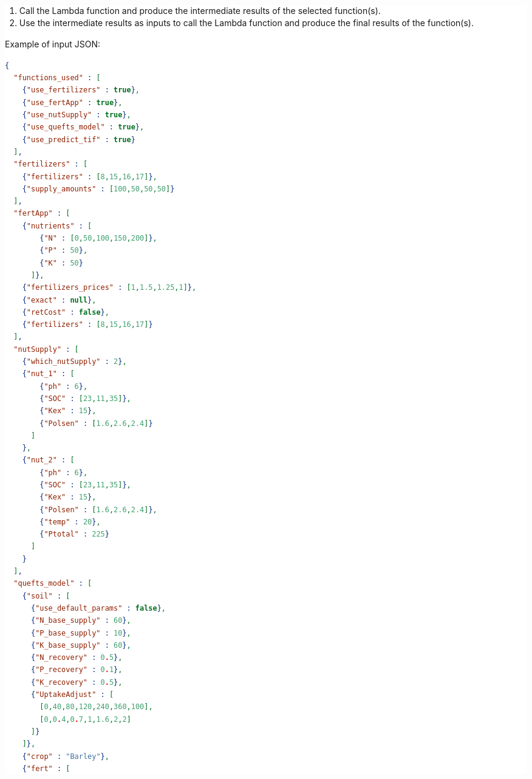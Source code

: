 1. Call the Lambda function and produce the intermediate results of the selected function(s).
2. Use the intermediate results as inputs to call the Lambda function and produce the final results of the function(s).

Example of input JSON:

~~~json
{
  "functions_used" : [
    {"use_fertilizers" : true},
    {"use_fertApp" : true},
    {"use_nutSupply" : true},
    {"use_quefts_model" : true},
    {"use_predict_tif" : true}
  ],
  "fertilizers" : [
    {"fertilizers" : [8,15,16,17]},
    {"supply_amounts" : [100,50,50,50]}
  ],
  "fertApp" : [
    {"nutrients" : [
        {"N" : [0,50,100,150,200]},
        {"P" : 50},
        {"K" : 50}
      ]},
    {"fertilizers_prices" : [1,1.5,1.25,1]},
    {"exact" : null},
    {"retCost" : false},
    {"fertilizers" : [8,15,16,17]}
  ],
  "nutSupply" : [
    {"which_nutSupply" : 2},
    {"nut_1" : [
        {"ph" : 6},
        {"SOC" : [23,11,35]},
        {"Kex" : 15},
        {"Polsen" : [1.6,2.6,2.4]}
      ]
    },
    {"nut_2" : [
        {"ph" : 6},
        {"SOC" : [23,11,35]},
        {"Kex" : 15},
        {"Polsen" : [1.6,2.6,2.4]},
        {"temp" : 20},
        {"Ptotal" : 225}
      ]
    }
  ],
  "quefts_model" : [
    {"soil" : [
      {"use_default_params" : false},
      {"N_base_supply" : 60},
      {"P_base_supply" : 10},
      {"K_base_supply" : 60},
      {"N_recovery" : 0.5},
      {"P_recovery" : 0.1},
      {"K_recovery" : 0.5},
      {"UptakeAdjust" : [
        [0,40,80,120,240,360,100],
        [0,0.4,0.7,1,1.6,2,2]
      ]}
    ]},
    {"crop" : "Barley"},
    {"fert" : [
~~~
